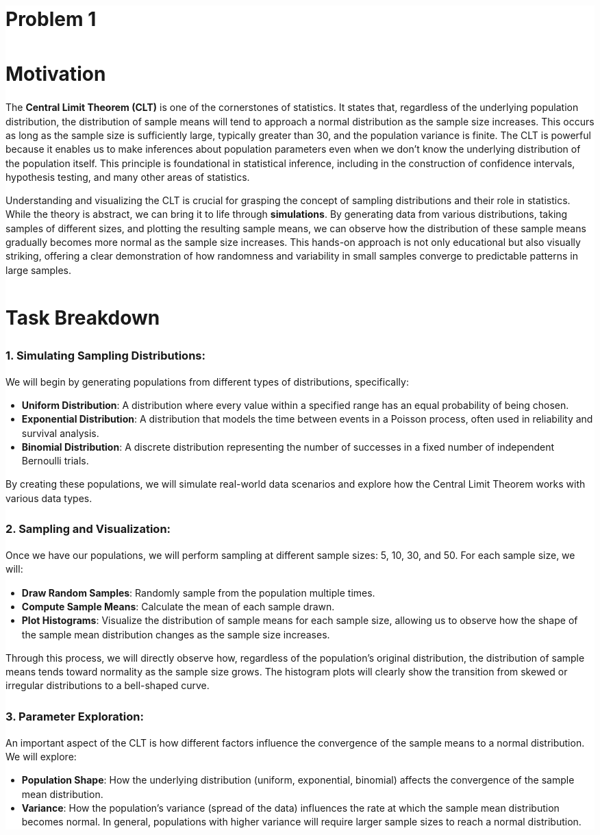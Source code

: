 # Problem 1
# Motivation

The **Central Limit Theorem (CLT)** is one of the cornerstones of statistics. It states that, regardless of the underlying population distribution, the distribution of sample means will tend to approach a normal distribution as the sample size increases. This occurs as long as the sample size is sufficiently large, typically greater than 30, and the population variance is finite. The CLT is powerful because it enables us to make inferences about population parameters even when we don’t know the underlying distribution of the population itself. This principle is foundational in statistical inference, including in the construction of confidence intervals, hypothesis testing, and many other areas of statistics.

Understanding and visualizing the CLT is crucial for grasping the concept of sampling distributions and their role in statistics. While the theory is abstract, we can bring it to life through **simulations**. By generating data from various distributions, taking samples of different sizes, and plotting the resulting sample means, we can observe how the distribution of these sample means gradually becomes more normal as the sample size increases. This hands-on approach is not only educational but also visually striking, offering a clear demonstration of how randomness and variability in small samples converge to predictable patterns in large samples.

# Task Breakdown

### 1. Simulating Sampling Distributions:
We will begin by generating populations from different types of distributions, specifically:
   - **Uniform Distribution**: A distribution where every value within a specified range has an equal probability of being chosen.
   - **Exponential Distribution**: A distribution that models the time between events in a Poisson process, often used in reliability and survival analysis.
   - **Binomial Distribution**: A discrete distribution representing the number of successes in a fixed number of independent Bernoulli trials.

By creating these populations, we will simulate real-world data scenarios and explore how the Central Limit Theorem works with various data types.

### 2. Sampling and Visualization:
Once we have our populations, we will perform sampling at different sample sizes: 5, 10, 30, and 50. For each sample size, we will:
   - **Draw Random Samples**: Randomly sample from the population multiple times.
   - **Compute Sample Means**: Calculate the mean of each sample drawn.
   - **Plot Histograms**: Visualize the distribution of sample means for each sample size, allowing us to observe how the shape of the sample mean distribution changes as the sample size increases.

Through this process, we will directly observe how, regardless of the population’s original distribution, the distribution of sample means tends toward normality as the sample size grows. The histogram plots will clearly show the transition from skewed or irregular distributions to a bell-shaped curve.

### 3. Parameter Exploration:
An important aspect of the CLT is how different factors influence the convergence of the sample means to a normal distribution. We will explore:
   - **Population Shape**: How the underlying distribution (uniform, exponential, binomial) affects the convergence of the sample mean distribution.
   - **Variance**: How the population’s variance (spread of the data) influences the rate at which the sample mean distribution becomes normal. In general, populations with higher variance will require larger sample sizes to reach a normal distribution.
